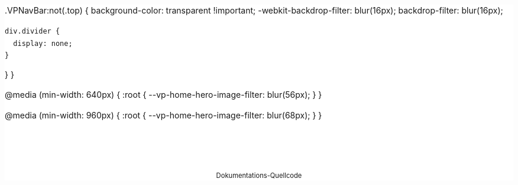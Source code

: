   .VPNavBar:not(.top) {
    background-color: transparent !important;
    -webkit-backdrop-filter: blur(16px);
    backdrop-filter: blur(16px);

    div.divider {
      display: none;
    }
  }
}

@media (min-width: 640px) {
  :root {
    --vp-home-hero-image-filter: blur(56px);
  }
}

@media (min-width: 960px) {
  :root {
    --vp-home-hero-image-filter: blur(68px);
  }
}
</style>

<footer style="text-align:center; font-size: 0.8rem; color: var(--vp-c-text-2); margin-top: 4rem; padding-top: 2rem; border-top: 1px solid var(--vp-c-divider);">
  <a href="https://github.com/carch-org/docs" target="_blank" rel="noopener" style="color: var(--vp-c-text-2); text-decoration: none; transition: color 0.2s ease;">
    Dokumentations-Quellcode
  </a>
</footer>
